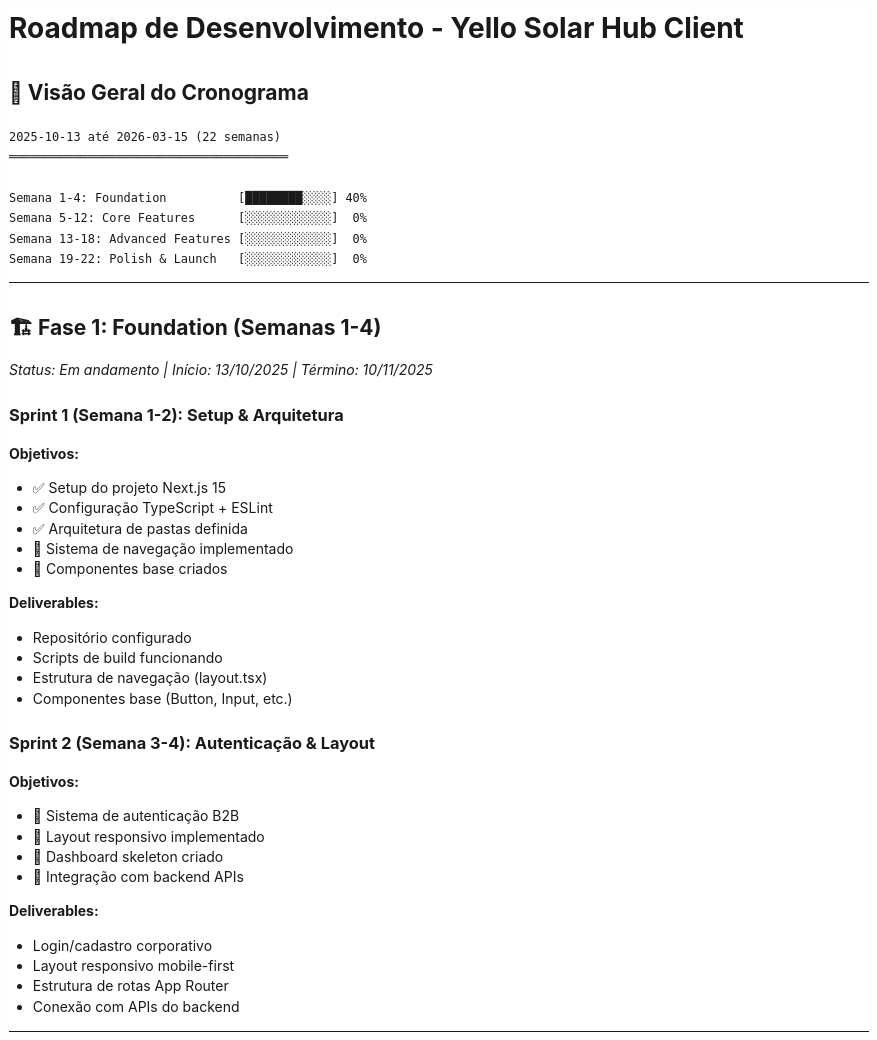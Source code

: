 # Roadmap de Desenvolvimento - Yello Solar Hub Client

## 📅 Visão Geral do Cronograma

```
2025-10-13 até 2026-03-15 (22 semanas)
═══════════════════════════════════════

Semana 1-4: Foundation          [████████░░░░] 40%
Semana 5-12: Core Features      [░░░░░░░░░░░░]  0%
Semana 13-18: Advanced Features [░░░░░░░░░░░░]  0%
Semana 19-22: Polish & Launch   [░░░░░░░░░░░░]  0%
```

---

## 🏗️ Fase 1: Foundation (Semanas 1-4)

*Status: Em andamento | Início: 13/10/2025 | Término: 10/11/2025*

### Sprint 1 (Semana 1-2): Setup & Arquitetura

**Objetivos:**

- ✅ Setup do projeto Next.js 15
- ✅ Configuração TypeScript + ESLint
- ✅ Arquitetura de pastas definida
- 🔄 Sistema de navegação implementado
- 🔄 Componentes base criados

**Deliverables:**

- Repositório configurado
- Scripts de build funcionando
- Estrutura de navegação (layout.tsx)
- Componentes base (Button, Input, etc.)

### Sprint 2 (Semana 3-4): Autenticação & Layout

**Objetivos:**

- 🔄 Sistema de autenticação B2B
- 🔄 Layout responsivo implementado
- 🔄 Dashboard skeleton criado
- 🔄 Integração com backend APIs

**Deliverables:**

- Login/cadastro corporativo
- Layout responsivo mobile-first
- Estrutura de rotas App Router
- Conexão com APIs do backend

---